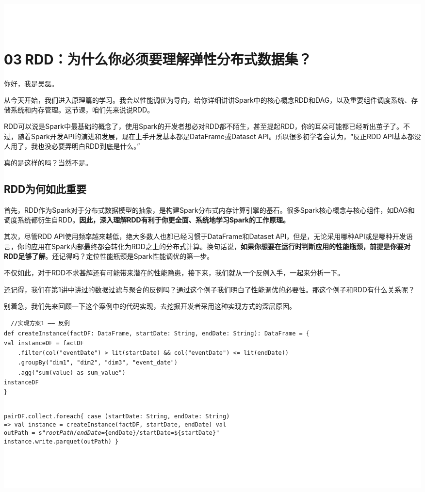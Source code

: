 <div class="sidebar-toggle" onclick="sidebar_toggle()" onmouseleave="remove_inner()" onmouseover="add_inner()">
<div class="sidebar-toggle-inner"></div>
</div>
<div class="off-canvas-content">
<div class="columns">
<div class="column col-12 col-lg-12">
<div class="book-navbar">
<header class="navbar">
<section class="navbar-section">
<a onclick="open_sidebar()">
<i class="icon icon-menu"></i>
</a>
</section>
</header>
</div>
<div class="book-content" style="max-width: 960px; margin: 0 auto;
    overflow-x: auto;
    overflow-y: hidden;">
<div class="book-post">

<p align="center" id="tip"></p>
<h1 class="title" data-id="03 RDD：为什么你必须要理解弹性分布式数据集？" id="title">03 RDD：为什么你必须要理解弹性分布式数据集？</h1>
<div><p>你好，我是吴磊。</p>
<p>从今天开始，我们进入原理篇的学习。我会以性能调优为导向，给你详细讲讲Spark中的核心概念RDD和DAG，以及重要组件调度系统、存储系统和内存管理。这节课，咱们先来说说RDD。</p>
<p>RDD可以说是Spark中最基础的概念了，使用Spark的开发者想必对RDD都不陌生，甚至提起RDD，你的耳朵可能都已经听出茧子了。不过，随着Spark开发API的演进和发展，现在上手开发基本都是DataFrame或Dataset API。所以很多初学者会认为，“反正RDD API基本都没人用了，我也没必要弄明白RDD到底是什么。”</p>
<p>真的是这样的吗？当然不是。</p>
<h2 id="rdd为何如此重要">RDD为何如此重要</h2>
<p>首先，RDD作为Spark对于分布式数据模型的抽象，是构建Spark分布式内存计算引擎的基石。很多Spark核心概念与核心组件，如DAG和调度系统都衍生自RDD。<strong>因此，深入理解RDD有利于你更全面、系统地学习Spark的工作原理。</strong></p>
<p>其次，尽管RDD API使用频率越来越低，绝大多数人也都已经习惯于DataFrame和Dataset API，但是，无论采用哪种API或是哪种开发语言，你的应用在Spark内部最终都会转化为RDD之上的分布式计算。换句话说，<strong>如果你想要在运行时判断应用的性能瓶颈，前提是你要对RDD足够了解</strong>。还记得吗？定位性能瓶颈是Spark性能调优的第一步。</p>
<p>不仅如此，对于RDD不求甚解还有可能带来潜在的性能隐患，接下来，我们就从一个反例入手，一起来分析一下。</p>
<p>还记得，我们在第1讲中讲过的数据过滤与聚合的反例吗？通过这个例子我们明白了性能调优的必要性。那这个例子和RDD有什么关系呢？</p>
<p>别着急，我们先来回顾一下这个案例中的代码实现，去挖掘开发者采用这种实现方式的深层原因。</p>
<pre><code>  //实现方案1 —— 反例
def createInstance(factDF: DataFrame, startDate: String, endDate: String): DataFrame = {
val instanceDF = factDF
    .filter(col("eventDate") &gt; lit(startDate) &amp;&amp; col("eventDate") &lt;= lit(endDate))
    .groupBy("dim1", "dim2", "dim3", "event_date")
    .agg("sum(value) as sum_value")
instanceDF
}
 
pairDF.collect.foreach{
case (startDate: String, endDate: String) =&gt;
    val instance = createInstance(factDF, startDate, endDate)
    val outPath = s"${rootPath}/endDate=${endDate}/startDate=${startDate}"
    instance.write.parquet(outPath)
} 
